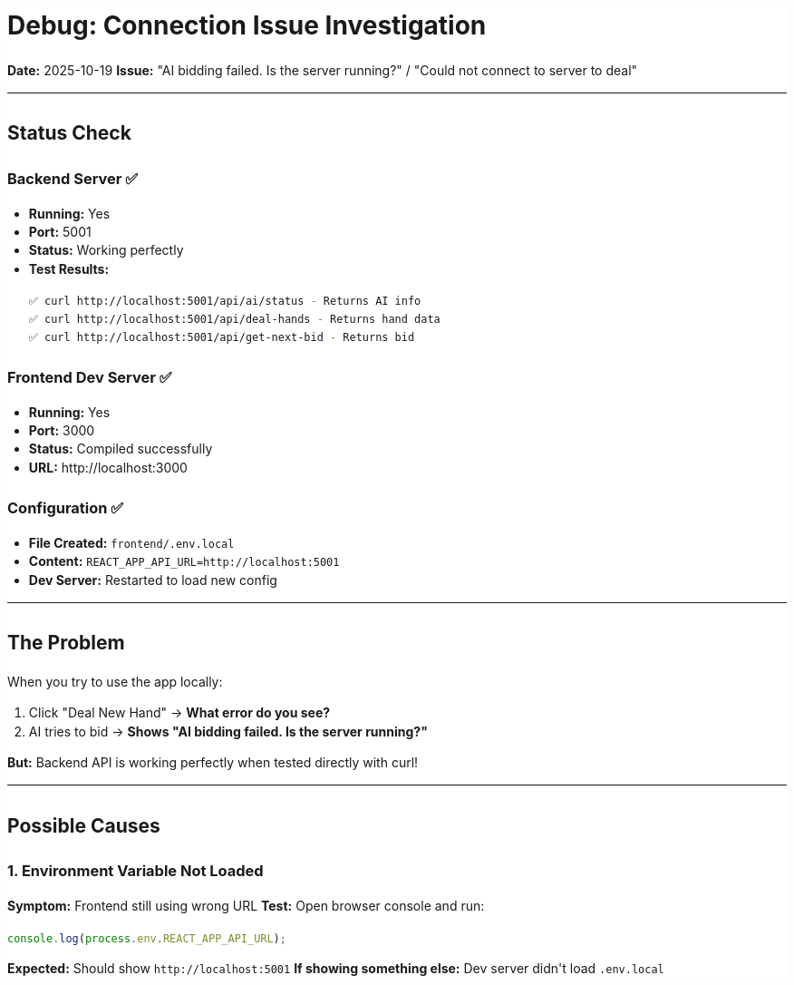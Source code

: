 # Debug: Connection Issue Investigation

**Date:** 2025-10-19
**Issue:** "AI bidding failed. Is the server running?" / "Could not connect to server to deal"

---

## Status Check

### Backend Server ✅
- **Running:** Yes
- **Port:** 5001
- **Status:** Working perfectly
- **Test Results:**
  ```bash
  ✅ curl http://localhost:5001/api/ai/status - Returns AI info
  ✅ curl http://localhost:5001/api/deal-hands - Returns hand data
  ✅ curl http://localhost:5001/api/get-next-bid - Returns bid
  ```

### Frontend Dev Server ✅
- **Running:** Yes
- **Port:** 3000
- **Status:** Compiled successfully
- **URL:** http://localhost:3000

### Configuration ✅
- **File Created:** `frontend/.env.local`
- **Content:** `REACT_APP_API_URL=http://localhost:5001`
- **Dev Server:** Restarted to load new config

---

## The Problem

When you try to use the app locally:
1. Click "Deal New Hand" → **What error do you see?**
2. AI tries to bid → **Shows "AI bidding failed. Is the server running?"**

**But:** Backend API is working perfectly when tested directly with curl!

---

## Possible Causes

### 1. Environment Variable Not Loaded
**Symptom:** Frontend still using wrong URL
**Test:** Open browser console and run:
```javascript
console.log(process.env.REACT_APP_API_URL);
```
**Expected:** Should show `http://localhost:5001`
**If showing something else:** Dev server didn't load `.env.local`

